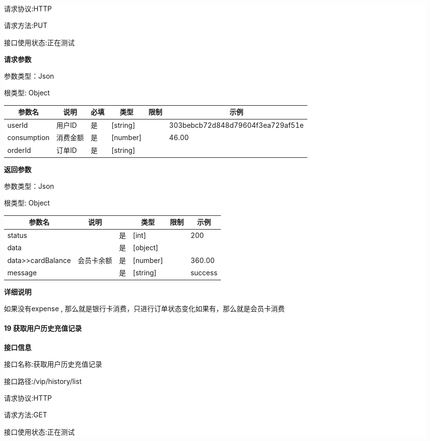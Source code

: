 请求协议:HTTP

请求方法:PUT

接口使用状态:正在测试

 

**请求参数**

参数类型：Json

根类型: Object

| **参数名**  | **说明** | **必填** | **类型** | **限制** | **示例**                         |
| ----------- | -------- | -------- | -------- | -------- | -------------------------------- |
| userId      | 用户ID   | 是       | [string] |          | 303bebcb72d848d79604f3ea729af51e |
| consumption | 消费金额 | 是       | [number] |          | 46.00                            |
| orderId     | 订单ID   | 是       | [string] |          |                                  |

 

**返回参数**

参数类型：Json

根类型: Object

| **参数名**        | **说明**   |      | **类型** | **限制** | **示例** |
| ----------------- | ---------- | ---- | -------- | -------- | -------- |
| status            |            | 是   | [int]    |          | 200      |
| data              |            | 是   | [object] |          |          |
| data>>cardBalance | 会员卡余额 | 是   | [number] |          | 360.00   |
| message           |            | 是   | [string] |          | success  |

 

**详细说明**

如果没有expense , 那么就是银行卡消费，只进行订单状态变化如果有，那么就是会员卡消费



#### **19 获取用户历史充值记录**

 

**接口信息**

接口名称:获取用户历史充值记录

接口路径:/vip/history/list

请求协议:HTTP

请求方法:GET

接口使用状态:正在测试
